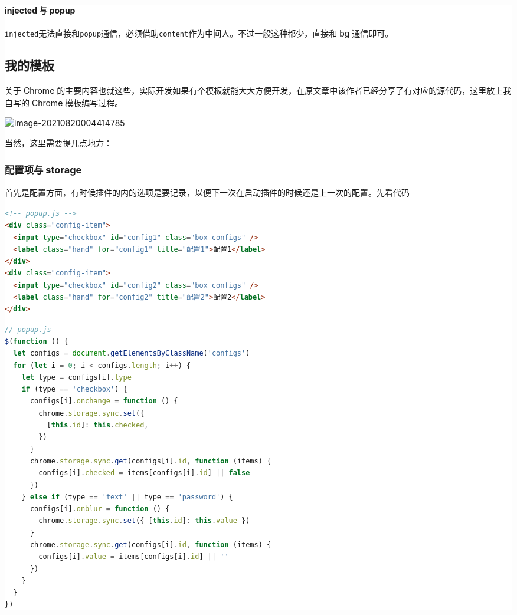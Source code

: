 #### injected 与 popup

`injected`无法直接和`popup`通信，必须借助`content`作为中间人。不过一般这种都少，直接和 bg 通信即可。

## 我的模板

关于 Chrome 的主要内容也就这些，实际开发如果有个模板就能大大方便开发，在原文章中该作者已经分享了有对应的源代码，这里放上我自写的 Chrome 模板编写过程。

![image-20210820004414785](https://img.lummstudio.com/image-20210820004414785.png)

当然，这里需要提几点地方：

### 配置项与 storage

首先是配置方面，有时候插件的内的选项是要记录，以便下一次在启动插件的时候还是上一次的配置。先看代码

```html
<!-- popup.js -->
<div class="config-item">
  <input type="checkbox" id="config1" class="box configs" />
  <label class="hand" for="config1" title="配置1">配置1</label>
</div>
<div class="config-item">
  <input type="checkbox" id="config2" class="box configs" />
  <label class="hand" for="config2" title="配置2">配置2</label>
</div>
```

```js
// popup.js
$(function () {
  let configs = document.getElementsByClassName('configs')
  for (let i = 0; i < configs.length; i++) {
    let type = configs[i].type
    if (type == 'checkbox') {
      configs[i].onchange = function () {
        chrome.storage.sync.set({
          [this.id]: this.checked,
        })
      }
      chrome.storage.sync.get(configs[i].id, function (items) {
        configs[i].checked = items[configs[i].id] || false
      })
    } else if (type == 'text' || type == 'password') {
      configs[i].onblur = function () {
        chrome.storage.sync.set({ [this.id]: this.value })
      }
      chrome.storage.sync.get(configs[i].id, function (items) {
        configs[i].value = items[configs[i].id] || ''
      })
    }
  }
})
```
